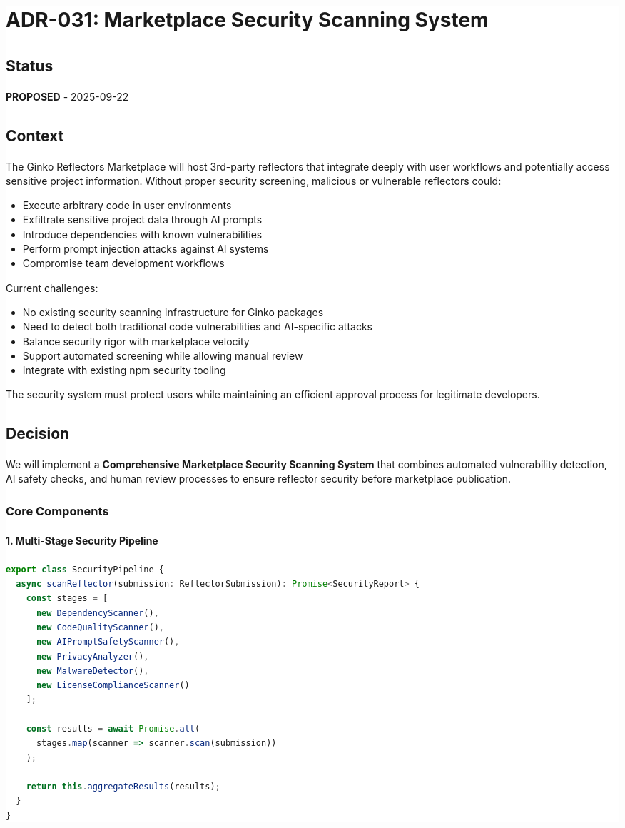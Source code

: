 # ADR-031: Marketplace Security Scanning System

## Status
**PROPOSED** - 2025-09-22

## Context

The Ginko Reflectors Marketplace will host 3rd-party reflectors that integrate deeply with user workflows and potentially access sensitive project information. Without proper security screening, malicious or vulnerable reflectors could:

- Execute arbitrary code in user environments
- Exfiltrate sensitive project data through AI prompts
- Introduce dependencies with known vulnerabilities
- Perform prompt injection attacks against AI systems
- Compromise team development workflows

Current challenges:
- No existing security scanning infrastructure for Ginko packages
- Need to detect both traditional code vulnerabilities and AI-specific attacks
- Balance security rigor with marketplace velocity
- Support automated screening while allowing manual review
- Integrate with existing npm security tooling

The security system must protect users while maintaining an efficient approval process for legitimate developers.

## Decision

We will implement a **Comprehensive Marketplace Security Scanning System** that combines automated vulnerability detection, AI safety checks, and human review processes to ensure reflector security before marketplace publication.

### Core Components

#### 1. Multi-Stage Security Pipeline
```typescript
export class SecurityPipeline {
  async scanReflector(submission: ReflectorSubmission): Promise<SecurityReport> {
    const stages = [
      new DependencyScanner(),
      new CodeQualityScanner(),
      new AIPromptSafetyScanner(),
      new PrivacyAnalyzer(),
      new MalwareDetector(),
      new LicenseComplianceScanner()
    ];

    const results = await Promise.all(
      stages.map(scanner => scanner.scan(submission))
    );

    return this.aggregateResults(results);
  }
}
```
